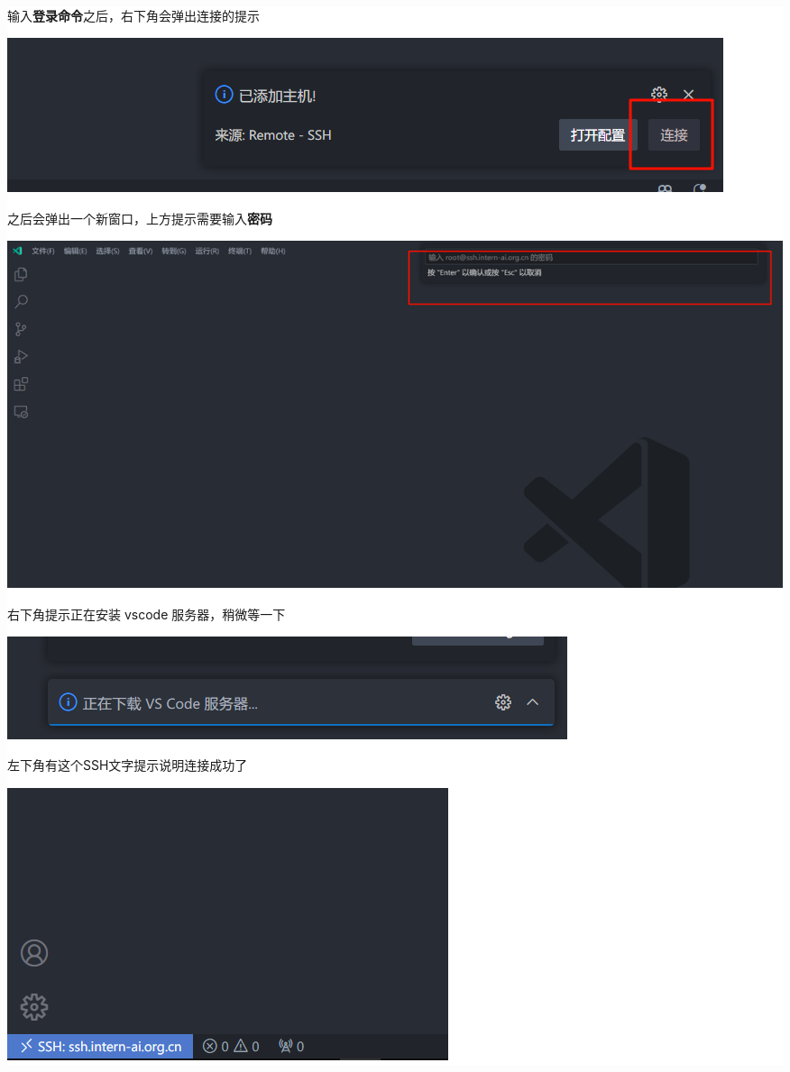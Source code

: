 输入**登录命令**之后，右下角会弹出连接的提示

![image-20241105224621222](/images/image-20241105224621222.png)

之后会弹出一个新窗口，上方提示需要输入**密码**

![image-20241105224820098](/images/image-20241105224820098.png)

右下角提示正在安装 vscode 服务器，稍微等一下

![image-20241105224918105](/images/image-20241105224918105.png)

左下角有这个SSH文字提示说明连接成功了

![image-20241105225240716](/images/image-20241105225240716.png)
